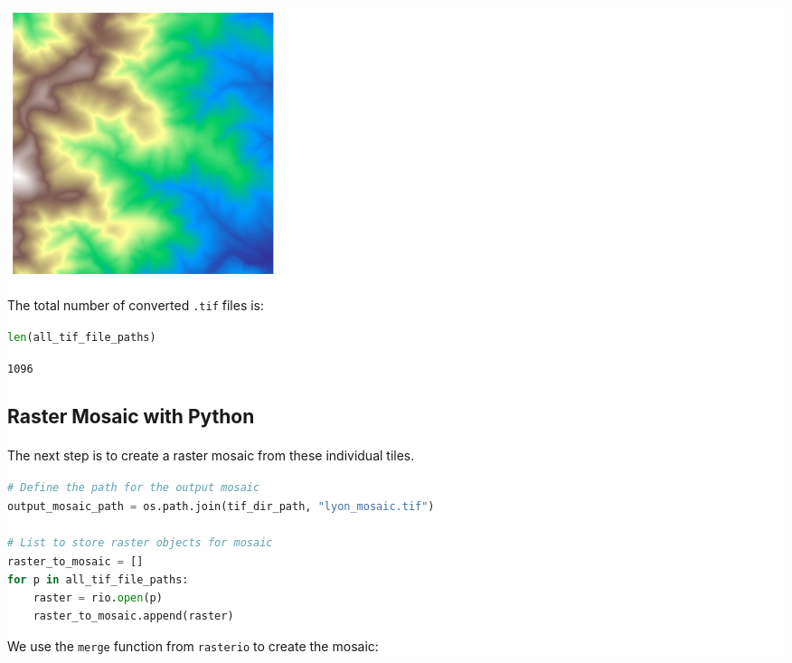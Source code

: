   <img width="300" src="/img/2023-12-12_01/output_27_0.png" alt="A small tif file">
</p>   
    

The total number of converted `.tif` files is:

```python
len(all_tif_file_paths)
```


    1096



## Raster Mosaic with Python

The next step is to create a raster mosaic from these individual tiles.

```python
# Define the path for the output mosaic
output_mosaic_path = os.path.join(tif_dir_path, "lyon_mosaic.tif")

# List to store raster objects for mosaic
raster_to_mosaic = []
for p in all_tif_file_paths:
    raster = rio.open(p)
    raster_to_mosaic.append(raster)
```

We use the `merge` function from `rasterio` to create the mosaic:
